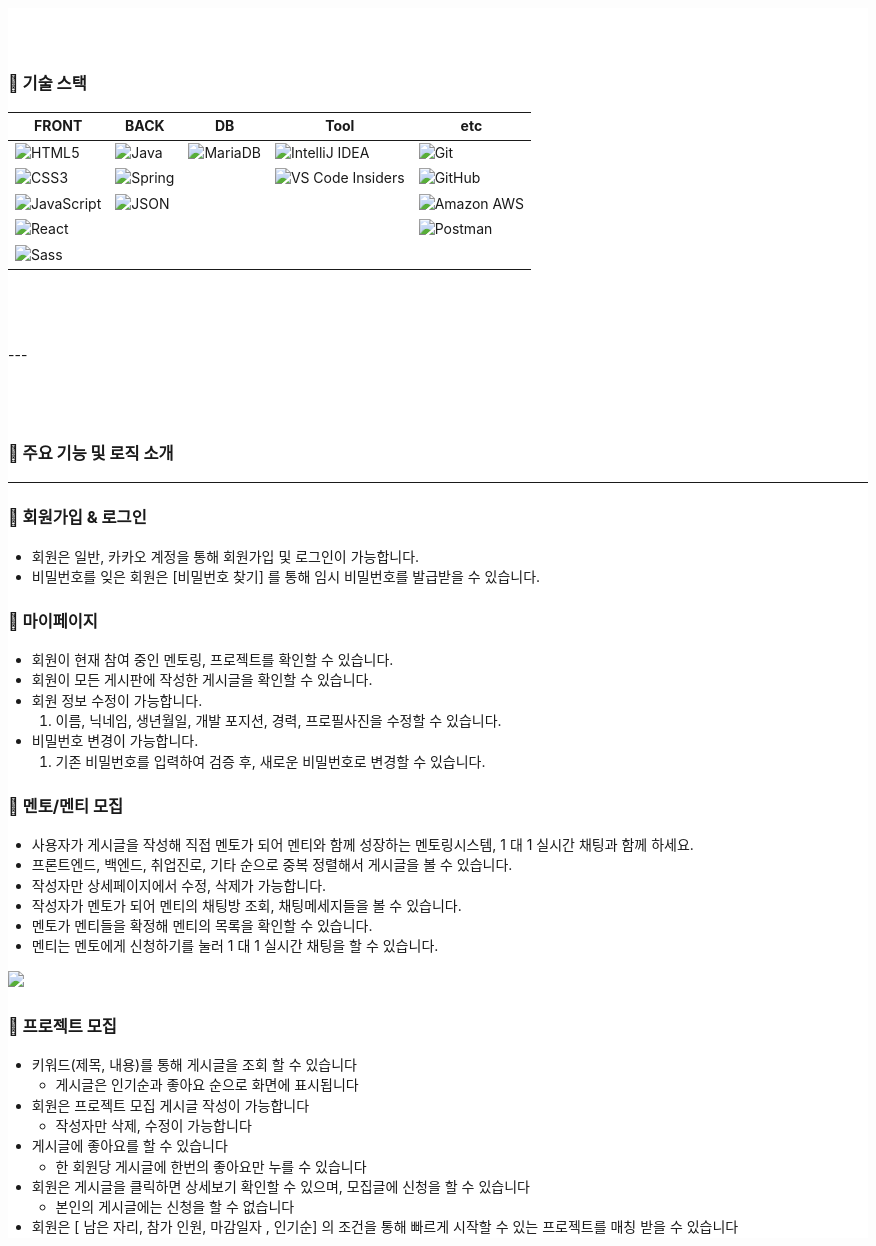 <br><br>

### 🔨 기술 스택
| FRONT | BACK | DB | Tool | etc |
| --- | --- | --- | --- | --- |
| <img src="https://img.shields.io/badge/HTML5-%23E34F26.svg?style=flat-square&logo=html5&logoColor=white" height="25" alt="HTML5"> | <img src="https://img.shields.io/badge/Java-%23ED8B00.svg?style=flat-square&logo=openjdk&logoColor=white" height="25" alt="Java"> | <img src="https://img.shields.io/badge/MariaDB-003545?style=flat-square&logo=mariadb&logoColor=white" height="25" alt="MariaDB"> | <img src="https://img.shields.io/badge/IntelliJIDEA-000000.svg?style=flat-square&logo=intellij-idea&logoColor=white" height="25" alt="IntelliJ IDEA"> | <img src="https://img.shields.io/badge/Git-F05032?style=flat-square&logo=git&logoColor=white" height="25" alt="Git"> |
| <img src="https://img.shields.io/badge/CSS3-%231572B6.svg?style=flat-square&logo=css3&logoColor=white" height="25" alt="CSS3"> | <img src="https://img.shields.io/badge/Spring-%236DB33F.svg?style=flat-square&logo=spring&logoColor=white" height="25" alt="Spring"> | | <img src="https://img.shields.io/badge/VS%20Code%20Insiders-35b393.svg?style=flat-square&logo=visual-studio-code&logoColor=white" height="25" alt="VS Code Insiders"> | <img src="https://img.shields.io/badge/GitHub-181717?style=flat-square&logo=GitHub&logoColor=white" height="25" alt="GitHub"> |
| <img src="https://img.shields.io/badge/JavaScript-%23323330.svg?style=flat-square&logo=javascript&logoColor=%23F7DF1E" height="25" alt="JavaScript"> | <img src="https://img.shields.io/badge/JSON-000000?style=flat-square&logo=json&logoColor=white" height="25" alt="JSON"> | | | <img src="https://img.shields.io/badge/Amazon%20AWS-232F3E?style=flat-square&logo=amazonaws&logoColor=white" height="25" alt="Amazon AWS"> |
| <img src="https://img.shields.io/badge/React-61DAFB?style=flat-square&logo=React&logoColor=black" height="25" alt="React"> | | | | <img src="https://img.shields.io/badge/Postman-FF6C37?style=flat-square&logo=Postman&logoColor=white" height="25" alt="Postman"> |
| <img src="https://img.shields.io/badge/Sass-CC6699?style=flat-square&logo=Sass&logoColor=white" height="25" alt="Sass"> | | | |


<br>
<br>
<br>
---


<br><br>

### 🎯 주요 기능 및 로직 소개

---

### 📄 회원가입 & 로그인
- 회원은 일반, 카카오 계정을 통해 회원가입 및 로그인이 가능합니다.
- 비밀번호를 잊은 회원은 [비밀번호 찾기] 를 통해 임시 비밀번호를 발급받을 수 있습니다.

### 📄 마이페이지
- 회원이 현재 참여 중인 멘토링, 프로젝트를 확인할 수 있습니다.
- 회원이 모든 게시판에 작성한 게시글을 확인할 수 있습니다.
- 회원 정보 수정이 가능합니다.
    1. 이름, 닉네임, 생년월일, 개발 포지션, 경력, 프로필사진을 수정할 수 있습니다.
- 비밀번호 변경이 가능합니다.
    1. 기존 비밀번호를 입력하여 검증 후, 새로운 비밀번호로 변경할 수 있습니다.

### 📄 멘토/멘티 모집
- 사용자가 게시글을 작성해 직접 멘토가 되어 멘티와 함께 성장하는 멘토링시스템, 1 대 1 실시간 채팅과 함께 하세요.
- 프론트엔드, 백엔드, 취업진로, 기타 순으로 중복 정렬해서 게시글을 볼 수 있습니다.
- 작성자만 상세페이지에서 수정, 삭제가 가능합니다.
- 작성자가 멘토가 되어 멘티의 채팅방 조회, 채팅메세지들을 볼 수 있습니다.
- 멘토가 멘티들을 확정해 멘티의 목록을 확인할 수 있습니다.
- 멘티는 멘토에게 신청하기를 눌러 1 대 1 실시간 채팅을 할 수 있습니다.
<img src="https://github.com/5slob/ddamddamclub/assets/122959190/36d40ff7-92b2-4e26-87c6-1f8cd7e69341.gif" width="450" />

### 📄 프로젝트 모집
- 키워드(제목, 내용)를 통해 게시글을 조회 할 수 있습니다
    - 게시글은 인기순과 좋아요 순으로 화면에 표시됩니다
- 회원은 프로젝트 모집 게시글 작성이 가능합니다
    - 작성자만 삭제, 수정이 가능합니다
- 게시글에 좋아요를 할 수 있습니다
    - 한 회원당 게시글에 한번의 좋아요만 누를 수 있습니다
- 회원은 게시글을 클릭하면 상세보기 확인할 수 있으며, 모집글에 신청을 할 수 있습니다
    - 본인의 게시글에는 신청을 할 수 없습니다
- 회원은 [ 남은 자리, 참가 인원, 마감일자 , 인기순] 의 조건을 통해 빠르게 시작할 수 있는 프로젝트를 매칭 받을 수 있습니다
